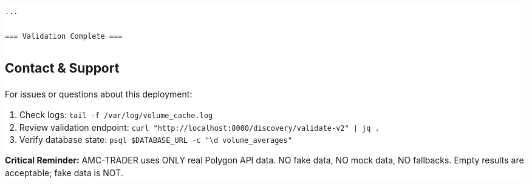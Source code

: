 ```
...

=== Validation Complete ===
```

## Contact & Support

For issues or questions about this deployment:

1. Check logs: `tail -f /var/log/volume_cache.log`
2. Review validation endpoint: `curl "http://localhost:8000/discovery/validate-v2" | jq .`
3. Verify database state: `psql $DATABASE_URL -c "\d volume_averages"`

**Critical Reminder:** AMC-TRADER uses ONLY real Polygon API data. NO fake data, NO mock data, NO fallbacks. Empty results are acceptable; fake data is NOT.
